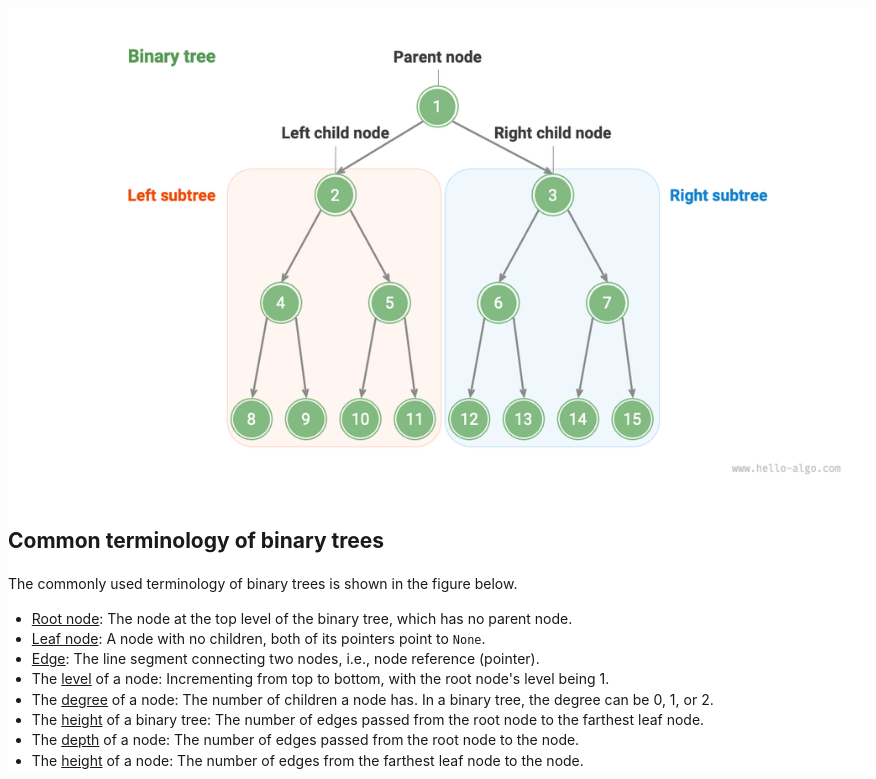 ![Parent Node, child Node, subtree](binary_tree.assets/binary_tree_definition.png)

## Common terminology of binary trees

The commonly used terminology of binary trees is shown in the figure below.

- <u>Root node</u>: The node at the top level of the binary tree, which has no parent node.
- <u>Leaf node</u>: A node with no children, both of its pointers point to `None`.
- <u>Edge</u>: The line segment connecting two nodes, i.e., node reference (pointer).
- The <u>level</u> of a node: Incrementing from top to bottom, with the root node's level being 1.
- The <u>degree</u> of a node: The number of children a node has. In a binary tree, the degree can be 0, 1, or 2.
- The <u>height</u> of a binary tree: The number of edges passed from the root node to the farthest leaf node.
- The <u>depth</u> of a node: The number of edges passed from the root node to the node.
- The <u>height</u> of a node: The number of edges from the farthest leaf node to the node.
